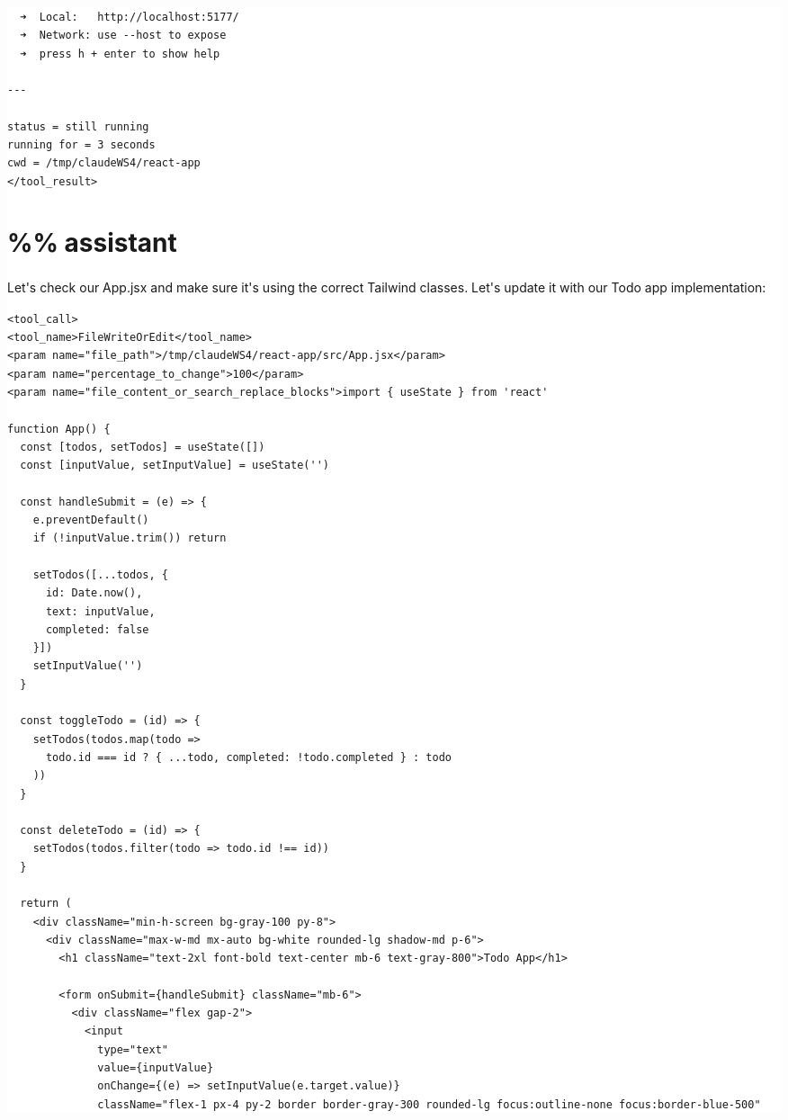 ```
  ➜  Local:   http://localhost:5177/
  ➜  Network: use --host to expose
  ➜  press h + enter to show help

---

status = still running
running for = 3 seconds
cwd = /tmp/claudeWS4/react-app
</tool_result>
```

# %% assistant
Let's check our App.jsx and make sure it's using the correct Tailwind classes. Let's update it with our Todo app implementation:

```
<tool_call>
<tool_name>FileWriteOrEdit</tool_name>
<param name="file_path">/tmp/claudeWS4/react-app/src/App.jsx</param>
<param name="percentage_to_change">100</param>
<param name="file_content_or_search_replace_blocks">import { useState } from 'react'

function App() {
  const [todos, setTodos] = useState([])
  const [inputValue, setInputValue] = useState('')

  const handleSubmit = (e) => {
    e.preventDefault()
    if (!inputValue.trim()) return
    
    setTodos([...todos, {
      id: Date.now(),
      text: inputValue,
      completed: false
    }])
    setInputValue('')
  }

  const toggleTodo = (id) => {
    setTodos(todos.map(todo => 
      todo.id === id ? { ...todo, completed: !todo.completed } : todo
    ))
  }

  const deleteTodo = (id) => {
    setTodos(todos.filter(todo => todo.id !== id))
  }

  return (
    <div className="min-h-screen bg-gray-100 py-8">
      <div className="max-w-md mx-auto bg-white rounded-lg shadow-md p-6">
        <h1 className="text-2xl font-bold text-center mb-6 text-gray-800">Todo App</h1>
        
        <form onSubmit={handleSubmit} className="mb-6">
          <div className="flex gap-2">
            <input
              type="text"
              value={inputValue}
              onChange={(e) => setInputValue(e.target.value)}
              className="flex-1 px-4 py-2 border border-gray-300 rounded-lg focus:outline-none focus:border-blue-500"
```